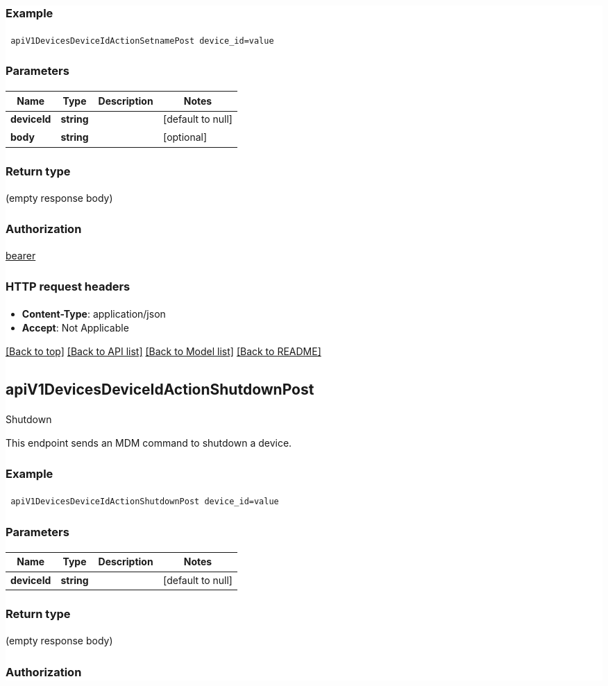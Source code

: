 ### Example

```bash
 apiV1DevicesDeviceIdActionSetnamePost device_id=value
```

### Parameters


Name | Type | Description  | Notes
------------- | ------------- | ------------- | -------------
 **deviceId** | **string** |  | [default to null]
 **body** | **string** |  | [optional]

### Return type

(empty response body)

### Authorization

[bearer](../README.md#bearer)

### HTTP request headers

- **Content-Type**: application/json
- **Accept**: Not Applicable

[[Back to top]](#) [[Back to API list]](../README.md#documentation-for-api-endpoints) [[Back to Model list]](../README.md#documentation-for-models) [[Back to README]](../README.md)


## apiV1DevicesDeviceIdActionShutdownPost

Shutdown

<p>This endpoint sends an MDM command to shutdown a device.</p>

### Example

```bash
 apiV1DevicesDeviceIdActionShutdownPost device_id=value
```

### Parameters


Name | Type | Description  | Notes
------------- | ------------- | ------------- | -------------
 **deviceId** | **string** |  | [default to null]

### Return type

(empty response body)

### Authorization
